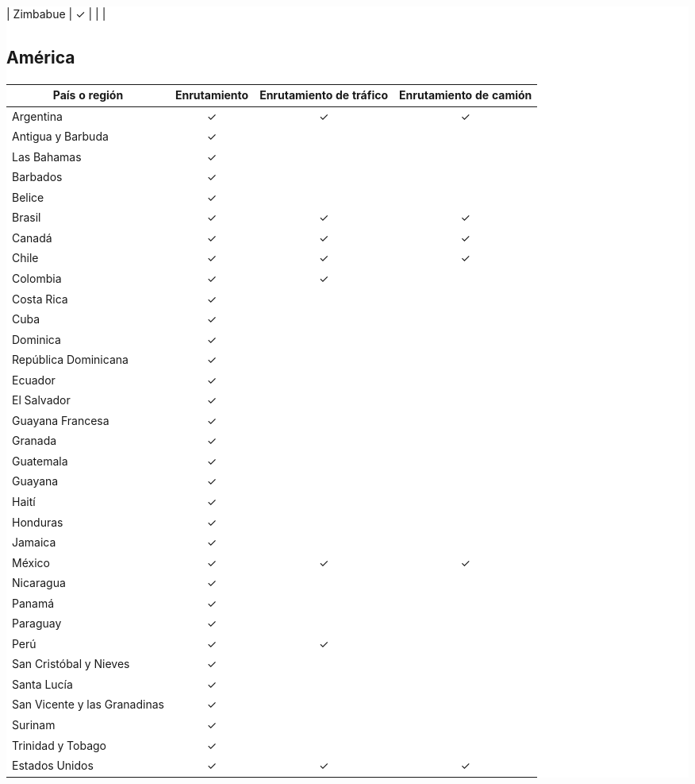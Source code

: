 | Zimbabue                       |        ✓       |                       |             |


## <a name="americas"></a>América

| País o región                 | Enrutamiento         | Enrutamiento de tráfico | Enrutamiento de camión |
|--------------------------------|:---------------:|:--------------------:|:------------:|
| Argentina                      |        ✓       |         ✓            |     ✓       |
| Antigua y Barbuda            |        ✓       |                      |             |
| Las Bahamas                        |        ✓       |                      |             |
| Barbados                       |        ✓       |                      |             |
| Belice                         |        ✓       |                      |             |
| Brasil                         |        ✓       |         ✓            |     ✓       | 
| Canadá                         |        ✓       |         ✓            |     ✓      |
| Chile                          |        ✓       |         ✓            |     ✓      |
| Colombia                       |        ✓       |         ✓            |             |
| Costa Rica                     |        ✓       |                      |             |
| Cuba                           |        ✓       |                      |             |
| Dominica                       |        ✓       |                      |             |
| República Dominicana             |        ✓       |                      |             |
| Ecuador                        |        ✓       |                      |             |
| El Salvador                    |        ✓       |                      |             |
| Guayana Francesa                  |        ✓       |                      |             |
| Granada                        |        ✓       |                      |             |
| Guatemala                      |        ✓       |                      |             |
| Guayana                         |        ✓       |                      |             |
| Haití                          |        ✓       |                      |             |
| Honduras                       |        ✓       |                      |             |
| Jamaica                        |        ✓       |                      |             |
| México                         |        ✓       |         ✓            |     ✓      | 
| Nicaragua                      |        ✓       |                      |             |
| Panamá                         |        ✓       |                      |             |
| Paraguay                       |        ✓       |                      |             |
| Perú                           |        ✓       |         ✓            |             |
| San Cristóbal y Nieves            |        ✓       |                      |             |
| Santa Lucía                      |        ✓       |                      |             |
| San Vicente y las Granadinas       |        ✓       |                      |             |
| Surinam                       |        ✓       |                      |             |
| Trinidad y Tobago              |        ✓       |                      |             |
| Estados Unidos                  |        ✓       |         ✓            |     ✓      | 
